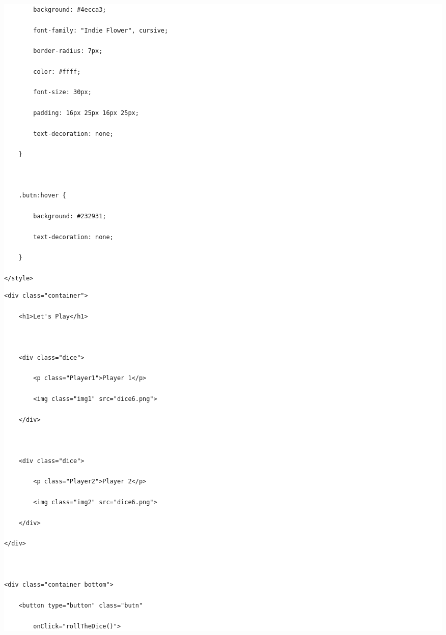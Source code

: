             background: #4ecca3; 

            font-family: "Indie Flower", cursive; 

            border-radius: 7px; 

            color: #ffff; 

            font-size: 30px; 

            padding: 16px 25px 16px 25px; 

            text-decoration: none; 

        } 

  

        .butn:hover { 

            background: #232931; 

            text-decoration: none; 

        } 

    </style> 

</head> 

  

<body> 

    <div class="container"> 

        <h1>Let's Play</h1> 

  

        <div class="dice"> 

            <p class="Player1">Player 1</p> 

            <img class="img1" src="dice6.png"> 

        </div> 

  

        <div class="dice"> 

            <p class="Player2">Player 2</p> 

            <img class="img2" src="dice6.png"> 

        </div> 

    </div> 

  

    <div class="container bottom"> 

        <button type="button" class="butn"

            onClick="rollTheDice()"> 
